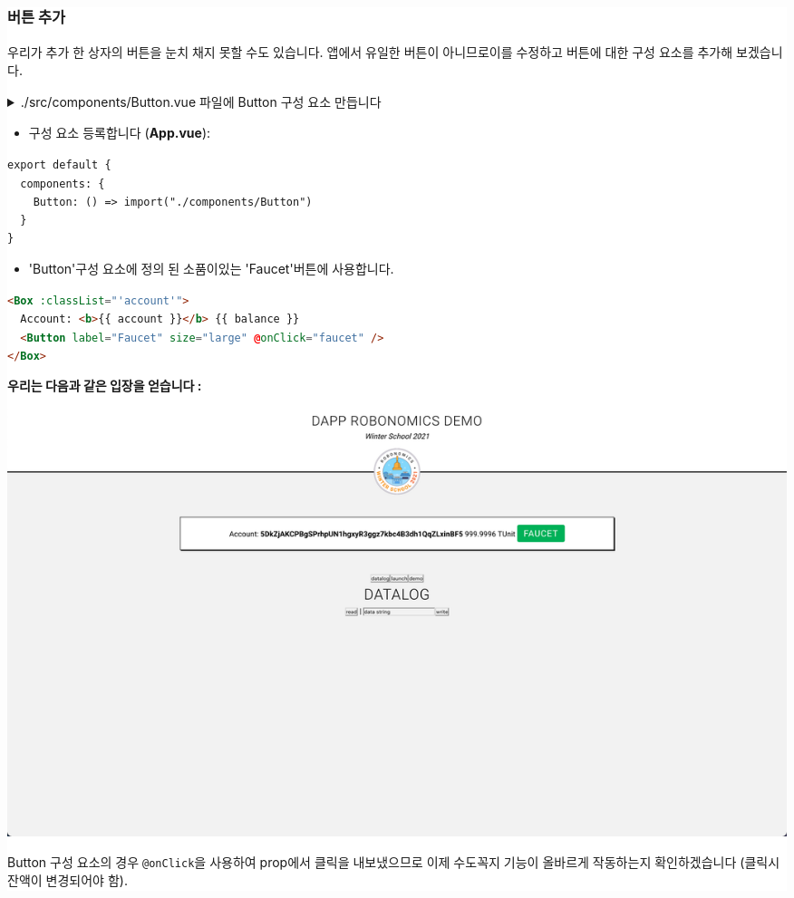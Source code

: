 ### 버튼 추가

우리가 추가 한 상자의 버튼을 눈치 채지 못할 수도 있습니다. 앱에서 유일한 버튼이 아니므로이를 수정하고 버튼에 대한 구성 요소를 추가해 보겠습니다.

<details><summary>./src/components/Button.vue 파일에 Button 구성 요소 만듭니다 </summary></details>


- 구성 요소 등록합니다 (**App.vue**):

```JS
export default {
  components: {
    Button: () => import("./components/Button")
  }
}
```

- 'Button'구성 요소에 정의 된 소품이있는 'Faucet'버튼에 사용합니다.

```HTML
<Box :classList="'account'">
  Account: <b>{{ account }}</b> {{ balance }}
  <Button label="Faucet" size="large" @onClick="faucet" />
</Box>
```

**우리는 다음과 같은 입장을 얻습니다 :**
![Dapp 인터페이스 변경 5 단계](../images/build-dapp-interface/dapp-5.png "Dapp Interface changing step 5")

Button 구성 요소의 경우 `@onClick`을 사용하여 prop에서 클릭을 내보냈으므로 이제 수도꼭지 기능이 올바르게 작동하는지 확인하겠습니다 (클릭시 잔액이 변경되어야 함).
